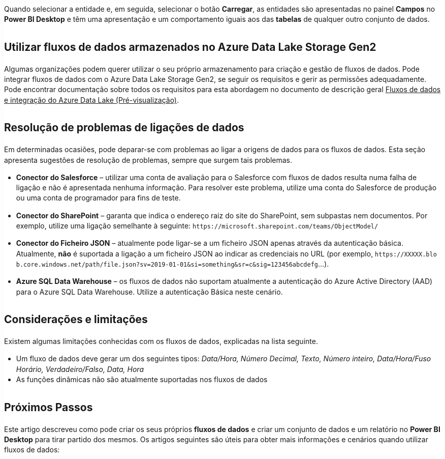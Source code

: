 Quando selecionar a entidade e, em seguida, selecionar o botão **Carregar**, as entidades são apresentadas no painel **Campos** no **Power BI Desktop** e têm uma apresentação e um comportamento iguais aos das **tabelas** de qualquer outro conjunto de dados.

## <a name="using-dataflows-stored-in-azure-data-lake-storage-gen2"></a>Utilizar fluxos de dados armazenados no Azure Data Lake Storage Gen2

Algumas organizações podem querer utilizar o seu próprio armazenamento para criação e gestão de fluxos de dados. Pode integrar fluxos de dados com o Azure Data Lake Storage Gen2, se seguir os requisitos e gerir as permissões adequadamente. Pode encontrar documentação sobre todos os requisitos para esta abordagem no documento de descrição geral [Fluxos de dados e integração do Azure Data Lake (Pré-visualização)](service-dataflows-azure-data-lake-integration.md).


## <a name="troubleshooting-data-connections"></a>Resolução de problemas de ligações de dados

Em determinadas ocasiões, pode deparar-se com problemas ao ligar a origens de dados para os fluxos de dados. Esta seção apresenta sugestões de resolução de problemas, sempre que surgem tais problemas. 

* **Conector do Salesforce** – utilizar uma conta de avaliação para o Salesforce com fluxos de dados resulta numa falha de ligação e não é apresentada nenhuma informação. Para resolver este problema, utilize uma conta do Salesforce de produção ou uma conta de programador para fins de teste.

* **Conector do SharePoint** – garanta que indica o endereço raiz do site do SharePoint, sem subpastas nem documentos. Por exemplo, utilize uma ligação semelhante à seguinte: `https://microsoft.sharepoint.com/teams/ObjectModel/` 

* **Conector do Ficheiro JSON** – atualmente pode ligar-se a um ficheiro JSON apenas através da autenticação básica.  Atualmente, **não** é suportada a ligação a um ficheiro JSON ao indicar as credenciais no URL (por exemplo, `https://XXXXX.blob.core.windows.net/path/file.json?sv=2019-01-01&si=something&sr=c&sig=123456abcdefg`...).  

* **Azure SQL Data Warehouse** – os fluxos de dados não suportam atualmente a autenticação do Azure Active Directory (AAD) para o Azure SQL Data Warehouse. Utilize a autenticação Básica neste cenário.

## <a name="considerations-and-limitations"></a>Considerações e limitações

Existem algumas limitações conhecidas com os fluxos de dados, explicadas na lista seguinte.

* Um fluxo de dados deve gerar um dos seguintes tipos: *Data/Hora, Número Decimal, Texto, Número inteiro, Data/Hora/Fuso Horário, Verdadeiro/Falso, Data, Hora*
* As funções dinâmicas não são atualmente suportadas nos fluxos de dados


## <a name="next-steps"></a>Próximos Passos

Este artigo descreveu como pode criar os seus próprios **fluxos de dados** e criar um conjunto de dados e um relatório no **Power BI Desktop** para tirar partido dos mesmos. Os artigos seguintes são úteis para obter mais informações e cenários quando utilizar fluxos de dados:
